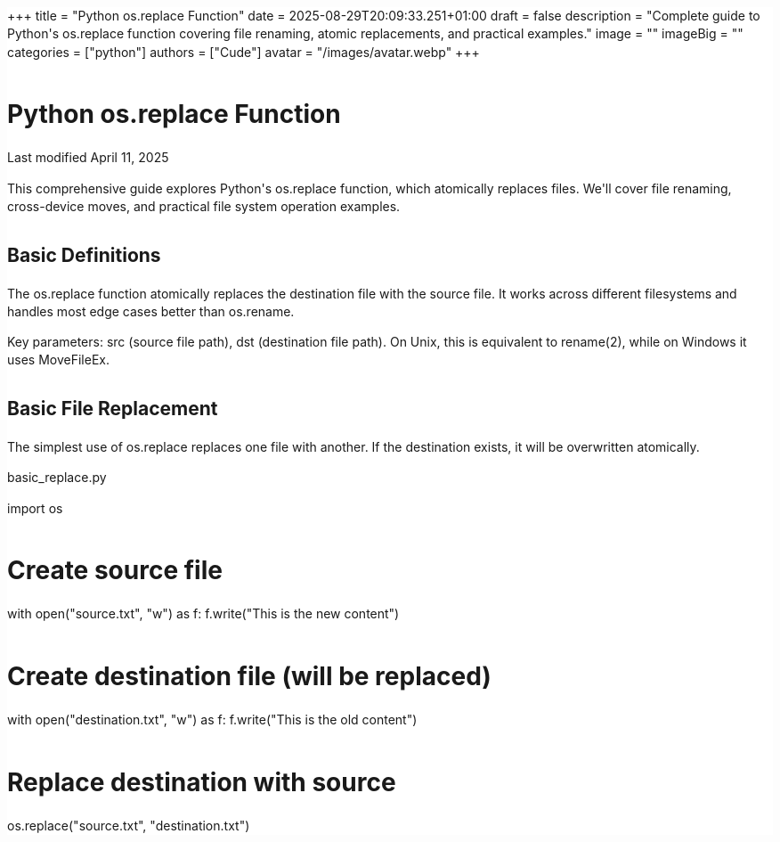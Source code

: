 +++
title = "Python os.replace Function"
date = 2025-08-29T20:09:33.251+01:00
draft = false
description = "Complete guide to Python's os.replace function covering file renaming, atomic replacements, and practical examples."
image = ""
imageBig = ""
categories = ["python"]
authors = ["Cude"]
avatar = "/images/avatar.webp"
+++

# Python os.replace Function

Last modified April 11, 2025

This comprehensive guide explores Python's os.replace function,
which atomically replaces files. We'll cover file renaming, cross-device moves,
and practical file system operation examples.

## Basic Definitions

The os.replace function atomically replaces the destination file
with the source file. It works across different filesystems and handles most
edge cases better than os.rename.

Key parameters: src (source file path), dst (destination file path). On Unix,
this is equivalent to rename(2), while on Windows it uses MoveFileEx.

## Basic File Replacement

The simplest use of os.replace replaces one file with another.
If the destination exists, it will be overwritten atomically.

basic_replace.py
  

import os

# Create source file
with open("source.txt", "w") as f:
    f.write("This is the new content")

# Create destination file (will be replaced)
with open("destination.txt", "w") as f:
    f.write("This is the old content")

# Replace destination with source
os.replace("source.txt", "destination.txt")
